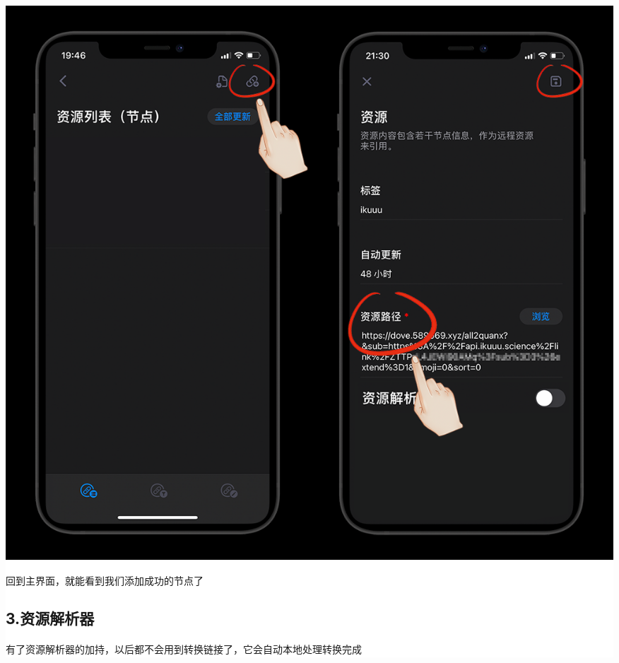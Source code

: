 ![](./quantumultX-4.png)


回到主界面，就能看到我们添加成功的节点了







## 3.资源解析器


有了资源解析器的加持，以后都不会用到转换链接了，它会自动本地处理转换完成
